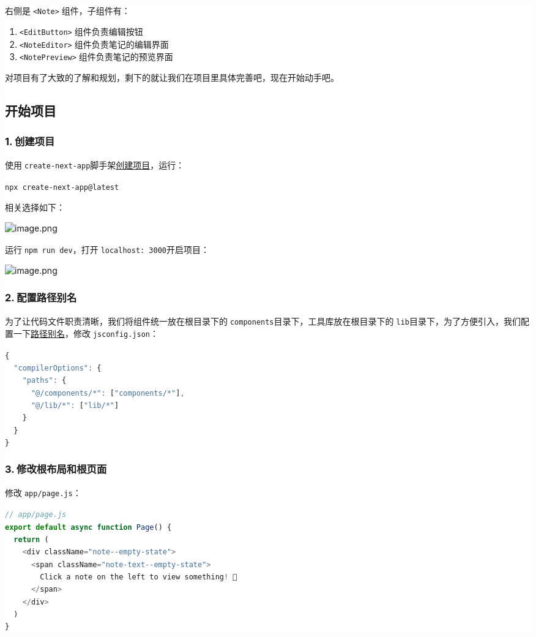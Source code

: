 右侧是 `<Note>` 组件，子组件有：

1.  `<EditButton>` 组件负责编辑按钮
2.  `<NoteEditor>` 组件负责笔记的编辑界面
3.  `<NotePreview>` 组件负责笔记的预览界面

对项目有了大致的了解和规划，剩下的就让我们在项目里具体完善吧，现在开始动手吧。

## 开始项目

### 1. 创建项目

使用 `create-next-app`脚手架[创建项目](https://juejin.cn/book/7307859898316881957/section/7307280276332544027#heading-1)，运行：

```bash
npx create-next-app@latest
```

相关选择如下：

![image.png](https://p3-juejin.byteimg.com/tos-cn-i-k3u1fbpfcp/fb2ac654862f445fb9146ce39caba318~tplv-k3u1fbpfcp-jj-mark:0:0:0:0:q75.image#?w=1150\&h=328\&s=618397\&e=png\&b=0b141d)

运行 `npm run dev`，打开 `localhost: 3000`开启项目：

![image.png](https://p3-juejin.byteimg.com/tos-cn-i-k3u1fbpfcp/60cd55caf07d46ab9832700283dd1f3d~tplv-k3u1fbpfcp-jj-mark:0:0:0:0:q75.image#?w=2034\&h=1490\&s=294221\&e=png\&b=000000)

### 2. 配置路径别名

为了让代码文件职责清晰，我们将组件统一放在根目录下的 `components`目录下，工具库放在根目录下的 `lib`目录下，为了方便引入，我们配置一下[路径别名](https://juejin.cn/book/7307859898316881957/section/7309078454316564507#heading-13)，修改 `jsconfig.json`：

```javascript
{
  "compilerOptions": {
    "paths": {
      "@/components/*": ["components/*"],
      "@/lib/*": ["lib/*"]
    }
  }
}
```

### 3. 修改根布局和根页面

修改 `app/page.js`：

```javascript
// app/page.js
export default async function Page() {
  return (
    <div className="note--empty-state">
      <span className="note-text--empty-state">
        Click a note on the left to view something! 🥺
      </span>
    </div>
  )
}

```
